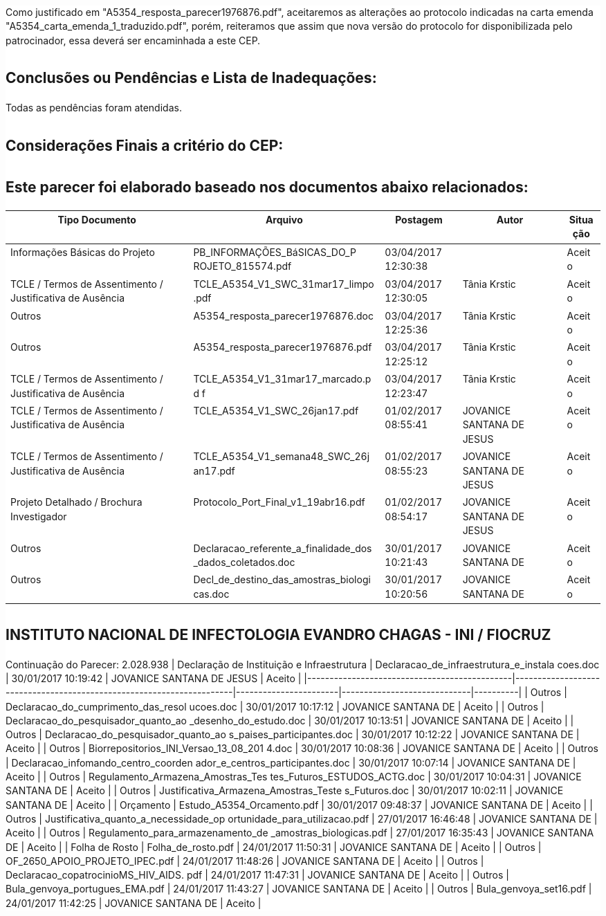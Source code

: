 Como justificado em "A5354\_resposta\_parecer1976876.pdf", aceitaremos as alterações ao protocolo indicadas na carta emenda "A5354\_carta\_emenda\_1\_traduzido.pdf", porém, reiteramos que assim que nova versão do protocolo for disponibilizada pelo patrocinador, essa deverá ser encaminhada a este CEP.
## Conclusões ou Pendências e Lista de Inadequações:
Todas as pendências foram atendidas.
## Considerações Finais a critério do CEP:
## Este parecer foi elaborado baseado nos documentos abaixo relacionados:
| Tipo Documento                                            | Arquivo                                                    | Postagem            | Autor                     | Situação   |
|-----------------------------------------------------------|------------------------------------------------------------|---------------------|---------------------------|------------|
| Informações Básicas do Projeto                            | PB_INFORMAÇÕES_BáSICAS_DO_P ROJETO_815574.pdf              | 03/04/2017 12:30:38 |                           | Aceito     |
| TCLE / Termos de Assentimento / Justificativa de Ausência | TCLE_A5354_V1_SWC_31mar17_limpo .pdf                       | 03/04/2017 12:30:05 | Tânia Krstic              | Aceito     |
| Outros                                                    | A5354_resposta_parecer1976876.doc                          | 03/04/2017 12:25:36 | Tânia Krstic              | Aceito     |
| Outros                                                    | A5354_resposta_parecer1976876.pdf                          | 03/04/2017 12:25:12 | Tânia Krstic              | Aceito     |
| TCLE / Termos de Assentimento / Justificativa de Ausência | TCLE_A5354_V1_31mar17_marcado.pd f                         | 03/04/2017 12:23:47 | Tânia Krstic              | Aceito     |
| TCLE / Termos de Assentimento / Justificativa de Ausência | TCLE_A5354_V1_SWC_26jan17.pdf                              | 01/02/2017 08:55:41 | JOVANICE SANTANA DE JESUS | Aceito     |
| TCLE / Termos de Assentimento / Justificativa de Ausência | TCLE_A5354_V1_semana48_SWC_26j an17.pdf                    | 01/02/2017 08:55:23 | JOVANICE SANTANA DE JESUS | Aceito     |
| Projeto Detalhado / Brochura Investigador                 | Protocolo_Port_Final_v1_19abr16.pdf                        | 01/02/2017 08:54:17 | JOVANICE SANTANA DE JESUS | Aceito     |
| Outros                                                    | Declaracao_referente_a_finalidade_dos _dados_coletados.doc | 30/01/2017 10:21:43 | JOVANICE SANTANA DE       | Aceito     |
| Outros                                                    | Decl_de_destino_das_amostras_biologi cas.doc               | 30/01/2017 10:20:56 | JOVANICE SANTANA DE       | Aceito     |
## INSTITUTO NACIONAL DE INFECTOLOGIA EVANDRO CHAGAS - INI / FIOCRUZ

Continuação do Parecer: 2.028.938
| Declaração de Instituição e Infraestrutura   | Declaracao_de_infraestrutura_e_instala coes.doc                      | 30/01/2017 10:19:42   | JOVANICE SANTANA DE JESUS   | Aceito   |
|----------------------------------------------|----------------------------------------------------------------------|-----------------------|-----------------------------|----------|
| Outros                                       | Declaracao_do_cumprimento_das_resol ucoes.doc                        | 30/01/2017 10:17:12   | JOVANICE SANTANA DE         | Aceito   |
| Outros                                       | Declaracao_do_pesquisador_quanto_ao _desenho_do_estudo.doc           | 30/01/2017 10:13:51   | JOVANICE SANTANA DE         | Aceito   |
| Outros                                       | Declaracao_do_pesquisador_quanto_ao s_paises_participantes.doc       | 30/01/2017 10:12:22   | JOVANICE SANTANA DE         | Aceito   |
| Outros                                       | Biorrepositorios_INI_Versao_13_08_201 4.doc                          | 30/01/2017 10:08:36   | JOVANICE SANTANA DE         | Aceito   |
| Outros                                       | Declaracao_infomando_centro_coorden ador_e_centros_participantes.doc | 30/01/2017 10:07:14   | JOVANICE SANTANA DE         | Aceito   |
| Outros                                       | Regulamento_Armazena_Amostras_Tes tes_Futuros_ESTUDOS_ACTG.doc       | 30/01/2017 10:04:31   | JOVANICE SANTANA DE         | Aceito   |
| Outros                                       | Justificativa_Armazena_Amostras_Teste s_Futuros.doc                  | 30/01/2017 10:02:11   | JOVANICE SANTANA DE         | Aceito   |
| Orçamento                                    | Estudo_A5354_Orcamento.pdf                                           | 30/01/2017 09:48:37   | JOVANICE SANTANA DE         | Aceito   |
| Outros                                       | Justificativa_quanto_a_necessidade_op ortunidade_para_utilizacao.pdf | 27/01/2017 16:46:48   | JOVANICE SANTANA DE         | Aceito   |
| Outros                                       | Regulamento_para_armazenamento_de _amostras_biologicas.pdf           | 27/01/2017 16:35:43   | JOVANICE SANTANA DE         | Aceito   |
| Folha de Rosto                               | Folha_de_rosto.pdf                                                   | 24/01/2017 11:50:31   | JOVANICE SANTANA DE         | Aceito   |
| Outros                                       | OF_2650_APOIO_PROJETO_IPEC.pdf                                       | 24/01/2017 11:48:26   | JOVANICE SANTANA DE         | Aceito   |
| Outros                                       | Declaracao_copatrocinioMS_HIV_AIDS. pdf                              | 24/01/2017 11:47:31   | JOVANICE SANTANA DE         | Aceito   |
| Outros                                       | Bula_genvoya_portugues_EMA.pdf                                       | 24/01/2017 11:43:27   | JOVANICE SANTANA DE         | Aceito   |
| Outros                                       | Bula_genvoya_set16.pdf                                               | 24/01/2017 11:42:25   | JOVANICE SANTANA DE         | Aceito   |